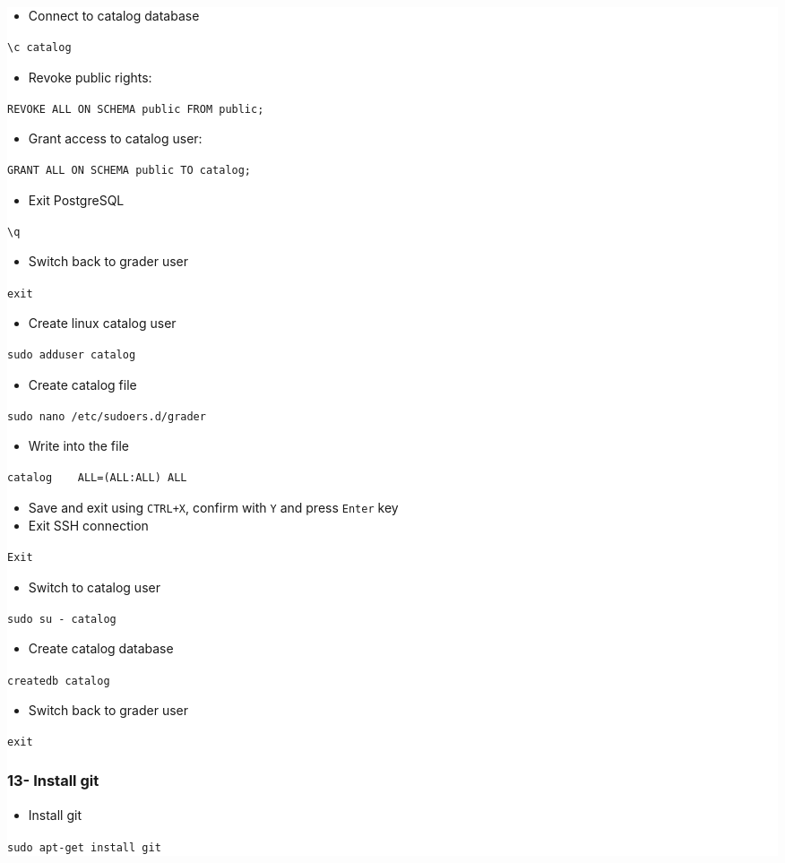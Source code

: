 * Connect to catalog database
```
\c catalog
```
* Revoke public rights: 
```
REVOKE ALL ON SCHEMA public FROM public;
```
* Grant access to catalog user: 
``` 
GRANT ALL ON SCHEMA public TO catalog;
```
* Exit PostgreSQL
```
\q
```
* Switch back to grader user
```
exit
```
* Create linux catalog user
```
sudo adduser catalog
```
* Create catalog file
```
sudo nano /etc/sudoers.d/grader
```
* Write into the file
```
catalog    ALL=(ALL:ALL) ALL
```   
* Save and exit using `CTRL+X`, confirm with `Y` and press `Enter` key
* Exit SSH connection
```
Exit
```
* Switch to catalog user
```
sudo su - catalog
```
* Create catalog database
```
createdb catalog
```
* Switch back to grader user
```
exit
```

### 13- Install git
* Install git
```
sudo apt-get install git
```
